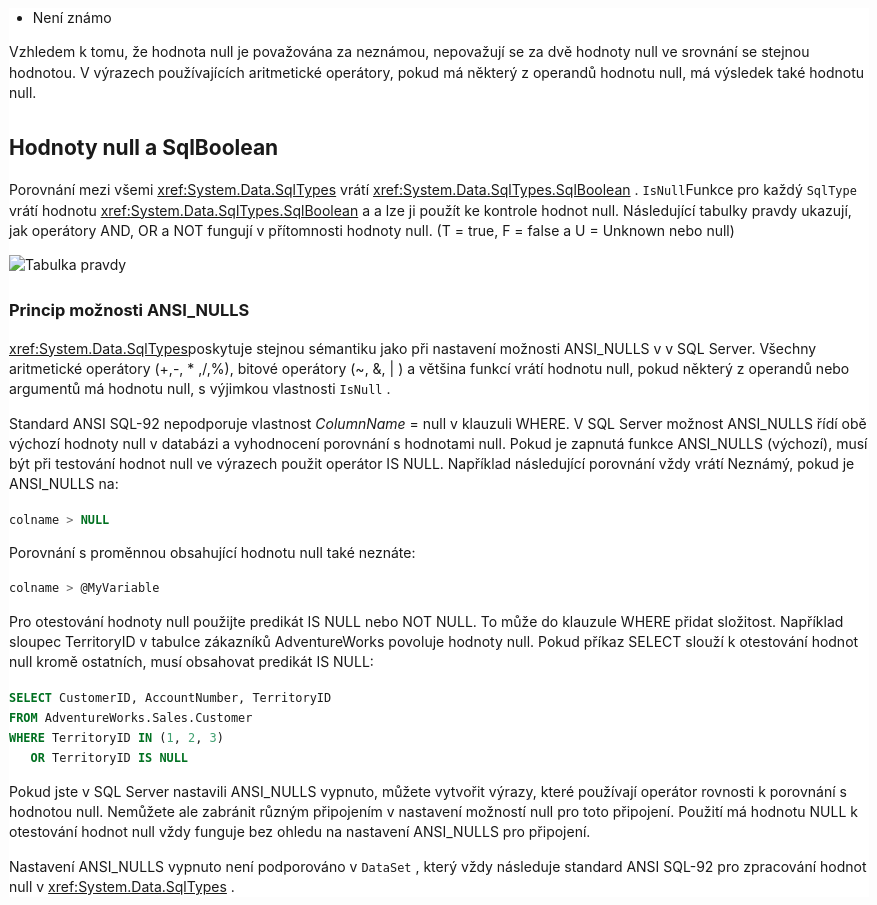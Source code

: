 - Není známo  
  
 Vzhledem k tomu, že hodnota null je považována za neznámou, nepovažují se za dvě hodnoty null ve srovnání se stejnou hodnotou. V výrazech používajících aritmetické operátory, pokud má některý z operandů hodnotu null, má výsledek také hodnotu null.  
  
## <a name="nulls-and-sqlboolean"></a>Hodnoty null a SqlBoolean  
 Porovnání mezi všemi <xref:System.Data.SqlTypes> vrátí <xref:System.Data.SqlTypes.SqlBoolean> . `IsNull`Funkce pro každý `SqlType` vrátí hodnotu <xref:System.Data.SqlTypes.SqlBoolean> a a lze ji použít ke kontrole hodnot null. Následující tabulky pravdy ukazují, jak operátory AND, OR a NOT fungují v přítomnosti hodnoty null. (T = true, F = false a U = Unknown nebo null)  
  
 ![Tabulka pravdy](./media/truthtable-bpuedev11.gif "TruthTable_bpuedev11")  
  
### <a name="understanding-the-ansi_nulls-option"></a>Princip možnosti ANSI_NULLS  
 <xref:System.Data.SqlTypes>poskytuje stejnou sémantiku jako při nastavení možnosti ANSI_NULLS v v SQL Server. Všechny aritmetické operátory (+,-, \* ,/,%), bitové operátory (~, &, \| ) a většina funkcí vrátí hodnotu null, pokud některý z operandů nebo argumentů má hodnotu null, s výjimkou vlastnosti `IsNull` .  
  
 Standard ANSI SQL-92 nepodporuje vlastnost *ColumnName* = null v klauzuli WHERE. V SQL Server možnost ANSI_NULLS řídí obě výchozí hodnoty null v databázi a vyhodnocení porovnání s hodnotami null. Pokud je zapnutá funkce ANSI_NULLS (výchozí), musí být při testování hodnot null ve výrazech použit operátor IS NULL. Například následující porovnání vždy vrátí Neznámý, pokud je ANSI_NULLS na:  
  
```sql
colname > NULL  
```  
  
 Porovnání s proměnnou obsahující hodnotu null také neznáte:  
  
```sql
colname > @MyVariable  
```  
  
 Pro otestování hodnoty null použijte predikát IS NULL nebo NOT NULL. To může do klauzule WHERE přidat složitost. Například sloupec TerritoryID v tabulce zákazníků AdventureWorks povoluje hodnoty null. Pokud příkaz SELECT slouží k otestování hodnot null kromě ostatních, musí obsahovat predikát IS NULL:  
  
```sql
SELECT CustomerID, AccountNumber, TerritoryID  
FROM AdventureWorks.Sales.Customer  
WHERE TerritoryID IN (1, 2, 3)  
   OR TerritoryID IS NULL  
```  
  
 Pokud jste v SQL Server nastavili ANSI_NULLS vypnuto, můžete vytvořit výrazy, které používají operátor rovnosti k porovnání s hodnotou null. Nemůžete ale zabránit různým připojením v nastavení možností null pro toto připojení. Použití má hodnotu NULL k otestování hodnot null vždy funguje bez ohledu na nastavení ANSI_NULLS pro připojení.  
  
 Nastavení ANSI_NULLS vypnuto není podporováno v `DataSet` , který vždy následuje standard ANSI SQL-92 pro zpracování hodnot null v <xref:System.Data.SqlTypes> .  
  